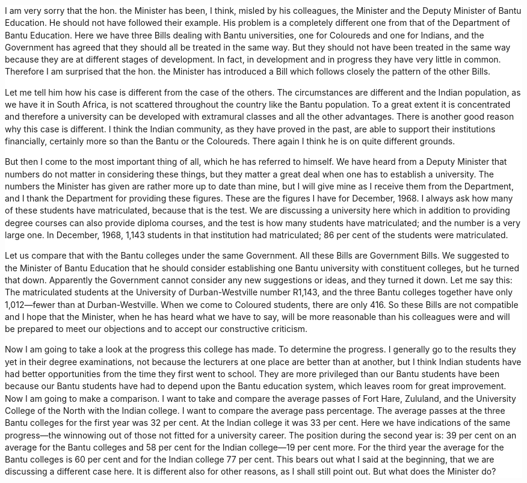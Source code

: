 <p>I am very sorry that the hon. the Minister has been, I think, misled by his colleagues, the Minister and the Deputy Minister of Bantu Education. He should not have followed their example. His problem is a completely different one from that of the Department of Bantu Education. Here we have three Bills dealing with Bantu universities, one for Coloureds and one for Indians, and the Government has agreed that they should all be treated in the same way. But they should not have been treated in the same way because they are at different stages of development. In fact, in development and in progress they have very little in common. Therefore I am surprised that the hon. the Minister has introduced a Bill which follows closely the pattern of the other Bills.</p>

<p>Let me tell him how his case is different from the case of the others. The circumstances are different and the Indian population, as we have it in South Africa, is not scattered throughout the country like the Bantu population. To a great extent it is concentrated and therefore a university can be developed with extramural classes and all the other advantages. There is another good reason why this case is different. I think the Indian community, as they have proved in the past, are able to support their institutions financially, certainly more so than the Bantu or the Coloureds. There again I think he is on quite different grounds.</p>

<p>But then I come to the most important thing of all, which he has referred to himself. We have heard from a Deputy Minister that numbers do not matter in considering these things, but they matter a great deal when one has to establish a university. The numbers the Minister has given are rather more up to date than mine, but I will give mine as I receive them from the Department, and I thank the Department for providing these figures. These are the figures I have for December, 1968. I always ask how many of these students have matriculated, because that is the test. We are discussing a university here which in addition to providing degree courses can also provide diploma courses, and the test is how many students have matriculated; and the number is a very large one. In December, 1968, 1,143 students in that institution had matriculated; 86 per cent of the students were matriculated.</p>

<p>Let us compare that with the Bantu colleges under the same Government. All these Bills are Government Bills. We suggested to the Minister of Bantu Education that he should consider establishing one Bantu university with constituent colleges, but he turned that down. Apparently the Government cannot consider any new suggestions or ideas, and they turned it down. Let me say this: The matriculated students at the University of Durban-Westville number R1,143, and the three Bantu colleges together have only 1,012&#x2014;fewer than at Durban-Westville. When we come to Coloured students, there are only 416. So these Bills are not compatible and I hope that the Minister, when he has heard what we have to say, will be more reasonable than his colleagues were and will be prepared to meet our objections and to accept our constructive criticism.</p>

<p>Now I am going to take a look at the progress this college has made. To determine the progress. I generally go to the results they yet in their degree examinations, not because the lecturers at one place are better than at another, but I think Indian students have had better opportunities from the time they first went to school. They are more privileged than our Bantu students have been because our Bantu students have had to depend upon the Bantu education system, which leaves room for great improvement. Now I am going to make a comparison. I want to take and compare the average passes of Fort Hare, Zululand, and the University College of the North with the Indian college. I want to compare the average pass percentage. The average passes at the three Bantu colleges for the first year was 32 per cent. At the Indian college it was 33 per cent. Here we have indications of the same progress&#x2014;the winnowing out of those not fitted for a university career. The position during the second year is: 39 per cent on an average for the Bantu colleges and 58 per cent for the Indian college&#x2014;19 per cent more. For the third year the average for the Bantu colleges is 60 per cent and for the Indian college 77 per cent. This bears out what I said at the beginning, that we are discussing a different case here. It is different also for other reasons, as I shall still point out. But what does the Minister do&#x003F;</p>

